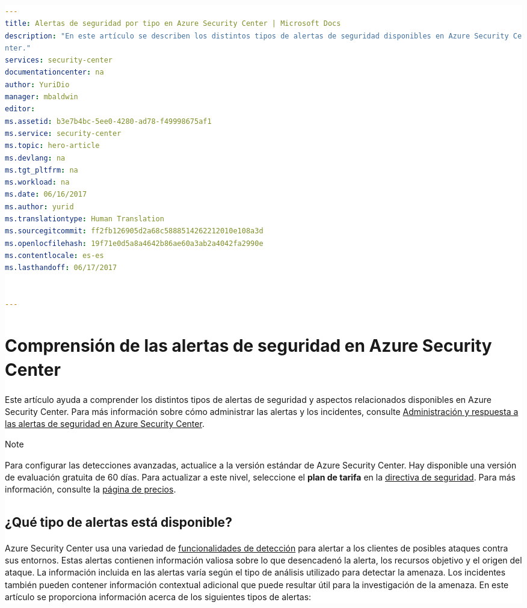 ```yaml
---
title: Alertas de seguridad por tipo en Azure Security Center | Microsoft Docs
description: "En este artículo se describen los distintos tipos de alertas de seguridad disponibles en Azure Security Center."
services: security-center
documentationcenter: na
author: YuriDio
manager: mbaldwin
editor: 
ms.assetid: b3e7b4bc-5ee0-4280-ad78-f49998675af1
ms.service: security-center
ms.topic: hero-article
ms.devlang: na
ms.tgt_pltfrm: na
ms.workload: na
ms.date: 06/16/2017
ms.author: yurid
ms.translationtype: Human Translation
ms.sourcegitcommit: ff2fb126905d2a68c5888514262212010e108a3d
ms.openlocfilehash: 19f71e0d5a8a4642b86ae60a3ab2a4042fa2990e
ms.contentlocale: es-es
ms.lasthandoff: 06/17/2017


---
```

# <a name="understanding-security-alerts-in-azure-security-center"></a>Comprensión de las alertas de seguridad en Azure Security Center
Este artículo ayuda a comprender los distintos tipos de alertas de seguridad y aspectos relacionados disponibles en Azure Security Center. Para más información sobre cómo administrar las alertas y los incidentes, consulte [Administración y respuesta a las alertas de seguridad en Azure Security Center](security-center-managing-and-responding-alerts.md).

> [!NOTE]
> Para configurar las detecciones avanzadas, actualice a la versión estándar de Azure Security Center. Hay disponible una versión de evaluación gratuita de 60 días. Para actualizar a este nivel, seleccione el **plan de tarifa** en la [directiva de seguridad](security-center-policies.md). Para más información, consulte la [página de precios](https://azure.microsoft.com/pricing/details/security-center/).
>

## <a name="what-type-of-alerts-are-available"></a>¿Qué tipo de alertas está disponible?
Azure Security Center usa una variedad de [funcionalidades de detección](security-center-detection-capabilities.md) para alertar a los clientes de posibles ataques contra sus entornos. Estas alertas contienen información valiosa sobre lo que desencadenó la alerta, los recursos objetivo y el origen del ataque. La información incluida en las alertas varía según el tipo de análisis utilizado para detectar la amenaza. Los incidentes también pueden contener información contextual adicional que puede resultar útil para la investigación de la amenaza.  En este artículo se proporciona información acerca de los siguientes tipos de alertas:
